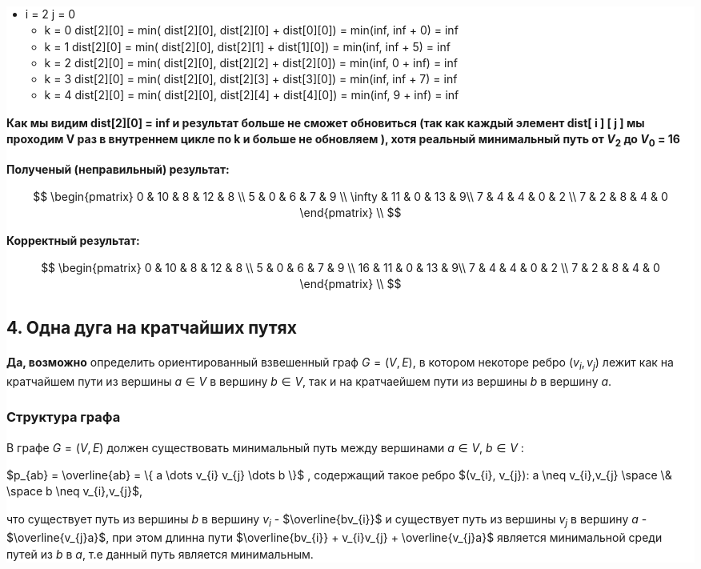 - i = 2 j = 0
  - k = 0 dist[2][0] = min( dist[2][0], dist[2][0] + dist[0][0]) = min(inf, inf + 0) = inf
  - k = 1 dist[2][0] = min( dist[2][0], dist[2][1] + dist[1][0]) = min(inf, inf + 5) = inf
  - k = 2 dist[2][0] = min( dist[2][0], dist[2][2] + dist[2][0]) = min(inf, 0 + inf) = inf
  - k = 3 dist[2][0] = min( dist[2][0], dist[2][3] + dist[3][0]) = min(inf, inf + 7) = inf
  - k = 4 dist[2][0] = min( dist[2][0], dist[2][4] + dist[4][0]) = min(inf, 9 + inf) = inf

**Как мы видим dist[2][0] = inf и результат больше не сможет обновиться (так как каждый элемент dist[ i ] [ j ] мы проходим V раз в внутреннем цикле по k и больше не обновляем ), хотя реальный минимальный путь от $V_{2}$ до $V_{0}$ = 16**

**Полученый (неправильный) результат:**

$$
\begin{pmatrix} 
0 & 10 & 8 & 12 & 8 \\
5 & 0 & 6 & 7 & 9 \\
\infty & 11 & 0 & 13 & 9\\
7 & 4 & 4 & 0 & 2 \\
7 & 2 & 8 & 4 & 0
\end{pmatrix} \\
$$


**Корректный результат:**

$$
\begin{pmatrix} 
0 & 10 & 8 & 12 & 8 \\
5 & 0 & 6 & 7 & 9 \\
16 & 11 & 0 & 13 & 9\\
7 & 4 & 4 & 0 & 2 \\
7 & 2 & 8 & 4 & 0
\end{pmatrix} \\
$$

## 4.  Одна дуга на кратчайших путях


**Да, возможно** определить ориентированный взвешенный граф $G = \left(V, E\right)$, в котором некоторе ребро $(v_{i}, v_{j})$ лежит как на кратчайшем пути из вершины $a\in V$ в вершину $b \in V$, так и на кратчаейшем пути из вершины $b$ в вершину $a$.


### Структура графа

В графе $G = \left(V, E\right)$ должен существовать минимальный путь между вершинами $a \in V$, $b \in V$ : 

$p_{ab} = \overline{ab} = \{ a \dots v_{i} v_{j} \dots b \}$  , содержащий такое ребро $(v_{i}, v_{j}): a \neq v_{i},v_{j} \space \& \space b \neq v_{i},v_{j}$,

что существует путь из вершины $b$ в вершину $v_{i}$ - $\overline{bv_{i}}$ и существует путь из вершины $v_{j}$ в вершину $a$ - $\overline{v_{j}a}$, при этом длинна пути $\overline{bv_{i}} + v_{i}v_{j} + \overline{v_{j}a}$ является минимальной среди путей из $b$ в $a$, т.е данный путь является минимальным.
